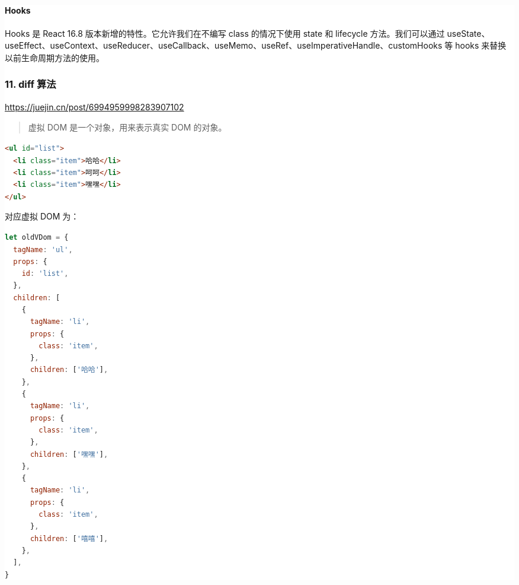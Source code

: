 
#### Hooks

Hooks 是 React 16.8 版本新增的特性。它允许我们在不编写 class 的情况下使用 state 和 lifecycle 方法。我们可以通过 useState、useEffect、useContext、useReducer、useCallback、useMemo、useRef、useImperativeHandle、customHooks 等 hooks 来替换以前生命周期方法的使用。




### 11. diff 算法

https://juejin.cn/post/6994959998283907102

> 虚拟 DOM 是一个对象，用来表示真实 DOM 的对象。

```html
<ul id="list">
  <li class="item">哈哈</li>
  <li class="item">呵呵</li>
  <li class="item">嘿嘿</li>
</ul>
```

对应虚拟 DOM 为：

```js
let oldVDom = {
  tagName: 'ul',
  props: {
    id: 'list',
  },
  children: [
    {
      tagName: 'li',
      props: {
        class: 'item',
      },
      children: ['哈哈'],
    },
    {
      tagName: 'li',
      props: {
        class: 'item',
      },
      children: ['嘿嘿'],
    },
    {
      tagName: 'li',
      props: {
        class: 'item',
      },
      children: ['嘻嘻'],
    },
  ],
}
```
